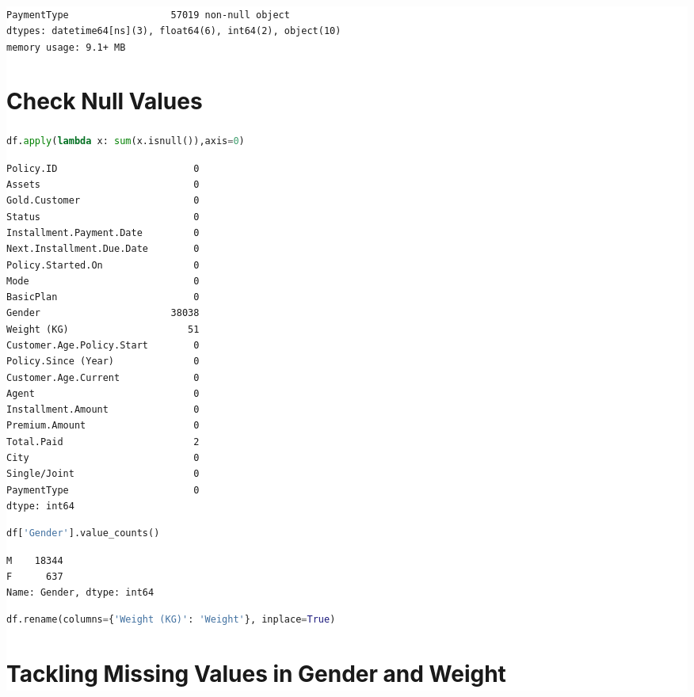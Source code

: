     PaymentType                  57019 non-null object
    dtypes: datetime64[ns](3), float64(6), int64(2), object(10)
    memory usage: 9.1+ MB
    

# Check Null Values


```python
df.apply(lambda x: sum(x.isnull()),axis=0)
```




    Policy.ID                        0
    Assets                           0
    Gold.Customer                    0
    Status                           0
    Installment.Payment.Date         0
    Next.Installment.Due.Date        0
    Policy.Started.On                0
    Mode                             0
    BasicPlan                        0
    Gender                       38038
    Weight (KG)                     51
    Customer.Age.Policy.Start        0
    Policy.Since (Year)              0
    Customer.Age.Current             0
    Agent                            0
    Installment.Amount               0
    Premium.Amount                   0
    Total.Paid                       2
    City                             0
    Single/Joint                     0
    PaymentType                      0
    dtype: int64




```python
df['Gender'].value_counts()
```




    M    18344
    F      637
    Name: Gender, dtype: int64




```python
df.rename(columns={'Weight (KG)': 'Weight'}, inplace=True)
```

# Tackling Missing Values in Gender and Weight
